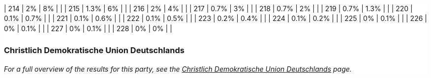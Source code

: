 | 214 | 2% | 8% |  |
| 215 | 1.3% | 6% |  |
| 216 | 2% | 4% |  |
| 217 | 0.7% | 3% |  |
| 218 | 0.7% | 2% |  |
| 219 | 0.7% | 1.3% |  |
| 220 | 0.1% | 0.7% |  |
| 221 | 0.1% | 0.6% |  |
| 222 | 0.1% | 0.5% |  |
| 223 | 0.2% | 0.4% |  |
| 224 | 0.1% | 0.2% |  |
| 225 | 0% | 0.1% |  |
| 226 | 0% | 0.1% |  |
| 227 | 0% | 0.1% |  |
| 228 | 0% | 0% |  |

### Christlich Demokratische Union Deutschlands

*For a full overview of the results for this party, see the [Christlich Demokratische Union Deutschlands](party-christlichdemokratischeuniondeutschlands.html) page.*

